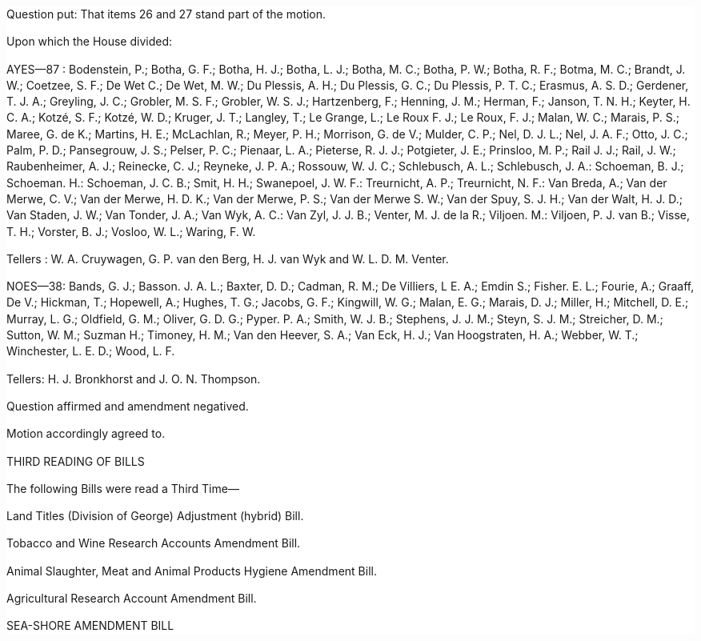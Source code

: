 <p><span class="col_3683-3684" refersTo="page_0304"/>Question put: That items 26 and 27 stand part of the motion.</p>

<p>Upon which the House divided:</p>

<block name="quote">AYES&#x2014;87 : Bodenstein, P.; Botha, G. F.; Botha, H. J.; Botha, L. J.; Botha, M. C.; Botha, P. W.; Botha, R. F.; Botma, M. C.; Brandt, J. W.; Coetzee, S. F.; De Wet C.; De Wet, M. W.; Du Plessis, A. H.; Du Plessis, G. C.; Du Plessis, P. T. C.; Erasmus, A. S. D.; Gerdener, T. J. A.; Greyling, J. C.; Grobler, M. S. F.; Grobler, W. S. J.; Hartzenberg, F.; Henning, J. M.; Herman, F.; Janson, T. N. H.; Keyter, H. C. A.; Kotz&#x00E9;, S. F.; Kotz&#x00E9;, W. D.; Kruger, J. T.; Langley, T.; Le Grange, L.; Le Roux F. J.; Le Roux, F. J.; Malan, W. C.; Marais, P. S.; Maree, G. de K.; Martins, H. E.; McLachlan, R.; Meyer, P. H.; Morrison, G. de V.; Mulder, C. P.; Nel, D. J. L.; Nel, J. A. F.; Otto, J. C.; Palm, P. D.; Pansegrouw, J. S.; Pelser, P. C.; Pienaar, L. A.; Pieterse, R. J. J.; Potgieter, J. E.; Prinsloo, M. P.; Rail J. J.; Rail, J. W.; Raubenheimer, A. J.; Reinecke, C. J.; Reyneke, J. P. A.; Rossouw, W. J. C.; Schlebusch, A. L.; Schlebusch, J. A.: Schoeman, B. J.; Schoeman. H.: Schoeman, J. C. B.; Smit, H. H.; Swanepoel, J. W. F.: Treurnicht, A. P.; Treurnicht, N. F.: Van Breda, A.; Van der Merwe, C. V.; Van der Merwe, H. D. K.; Van der Merwe, P. S.; Van der Merwe S. W.; Van der Spuy, S. J. H.; Van der Walt, H. J. D.; Van Staden, J. W.; Van Tonder, J. A.; Van Wyk, A. C.: Van Zyl, J. J. B.; Venter, M. J. de la R.; Viljoen. M.: Viljoen, P. J. van B.; Visse, T. H.; Vorster, B. J.; Vosloo, W. L.; Waring, F. W.</block>

<p>Tellers : W. A. Cruywagen, G. P. van den Berg, H. J. van Wyk and W. L. D. M. Venter.</p>

<block name="quote">NOES&#x2014;38: Bands, G. J.; Basson. J. A. L.; Baxter, D. D.; Cadman, R. M.; De Villiers, L E. A.; Emdin S.; Fisher. E. L.; Fourie, A.; Graaff, De V.; Hickman, T.; Hopewell, A.; Hughes, T. G.; Jacobs, G. F.; Kingwill, W. G.; Malan, E. G.; Marais, D. J.; Miller, H.; Mitchell, D. E.; Murray, L. G.; Oldfield, G. M.; Oliver, G. D. G.; Pyper. P. A.; Smith, W. J. B.; Stephens, J. J. M.; Steyn, S. J. M.; Streicher, D. M.; Sutton, W. M.; Suzman H.; Timoney, H. M.; Van den Heever, S. A.; Van Eck, H. J.; Van Hoogstraten, H. A.; Webber, W. T.; Winchester, L. E. D.; Wood, L. F.</block>

<p>Tellers: H. J. Bronkhorst and J. O. N. Thompson.</p>

<p>Question affirmed and amendment negatived.</p>

<p>Motion accordingly agreed to.</p>

</speech>

</debateSection>

<debateSection name="#third_reading_of_bills">

<heading>THIRD READING OF BILLS</heading>

<p>The following Bills were read a Third Time&#x2014;</p>

<block name="quote">Land Titles (Division of George) Adjustment (hybrid) Bill.</block>

<block name="quote">Tobacco and Wine Research Accounts Amendment Bill.</block>

<block name="quote">Animal Slaughter, Meat and Animal Products Hygiene Amendment Bill.</block>

<block name="quote">Agricultural Research Account Amendment Bill.</block>

</debateSection>

<debateSection name="#sea-shore_amendment_bill">

<heading>SEA-SHORE AMENDMENT BILL</heading>
